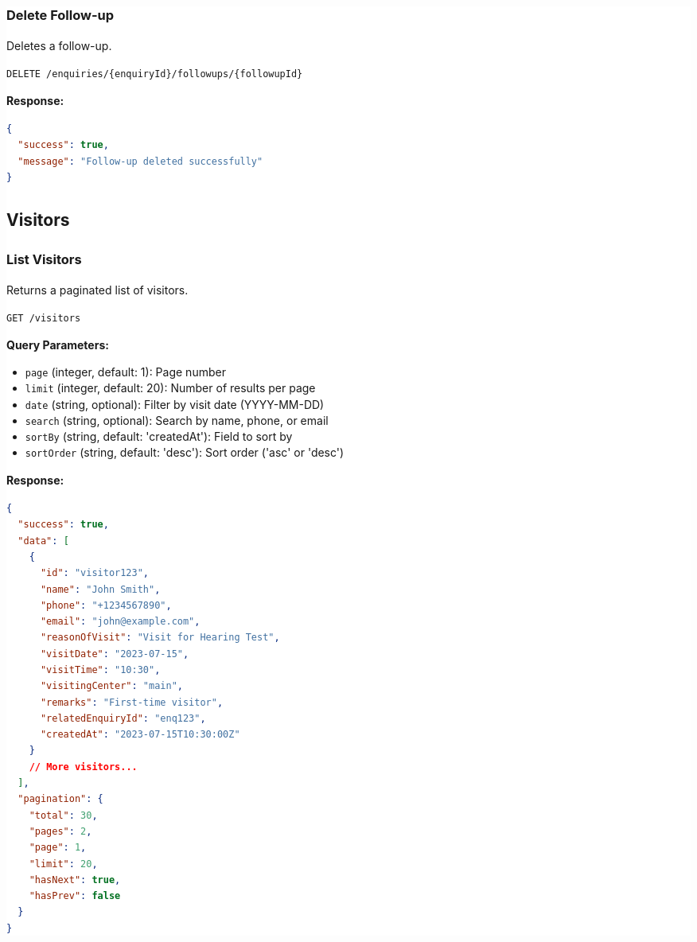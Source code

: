 ### Delete Follow-up

Deletes a follow-up.

```
DELETE /enquiries/{enquiryId}/followups/{followupId}
```

**Response:**
```json
{
  "success": true,
  "message": "Follow-up deleted successfully"
}
```

## Visitors

### List Visitors

Returns a paginated list of visitors.

```
GET /visitors
```

**Query Parameters:**
- `page` (integer, default: 1): Page number
- `limit` (integer, default: 20): Number of results per page
- `date` (string, optional): Filter by visit date (YYYY-MM-DD)
- `search` (string, optional): Search by name, phone, or email
- `sortBy` (string, default: 'createdAt'): Field to sort by
- `sortOrder` (string, default: 'desc'): Sort order ('asc' or 'desc')

**Response:**
```json
{
  "success": true,
  "data": [
    {
      "id": "visitor123",
      "name": "John Smith",
      "phone": "+1234567890",
      "email": "john@example.com",
      "reasonOfVisit": "Visit for Hearing Test",
      "visitDate": "2023-07-15",
      "visitTime": "10:30",
      "visitingCenter": "main",
      "remarks": "First-time visitor",
      "relatedEnquiryId": "enq123",
      "createdAt": "2023-07-15T10:30:00Z"
    }
    // More visitors...
  ],
  "pagination": {
    "total": 30,
    "pages": 2,
    "page": 1,
    "limit": 20,
    "hasNext": true,
    "hasPrev": false
  }
}
```
